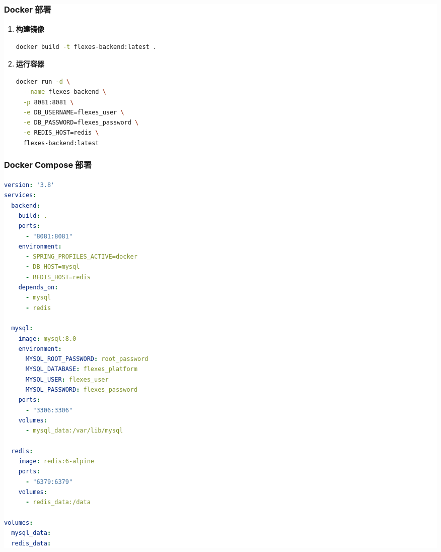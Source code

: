 ### Docker 部署

1. **构建镜像**
   ```bash
   docker build -t flexes-backend:latest .
   ```

2. **运行容器**
   ```bash
   docker run -d \
     --name flexes-backend \
     -p 8081:8081 \
     -e DB_USERNAME=flexes_user \
     -e DB_PASSWORD=flexes_password \
     -e REDIS_HOST=redis \
     flexes-backend:latest
   ```

### Docker Compose 部署

```yaml
version: '3.8'
services:
  backend:
    build: .
    ports:
      - "8081:8081"
    environment:
      - SPRING_PROFILES_ACTIVE=docker
      - DB_HOST=mysql
      - REDIS_HOST=redis
    depends_on:
      - mysql
      - redis

  mysql:
    image: mysql:8.0
    environment:
      MYSQL_ROOT_PASSWORD: root_password
      MYSQL_DATABASE: flexes_platform
      MYSQL_USER: flexes_user
      MYSQL_PASSWORD: flexes_password
    ports:
      - "3306:3306"
    volumes:
      - mysql_data:/var/lib/mysql

  redis:
    image: redis:6-alpine
    ports:
      - "6379:6379"
    volumes:
      - redis_data:/data

volumes:
  mysql_data:
  redis_data:
```
